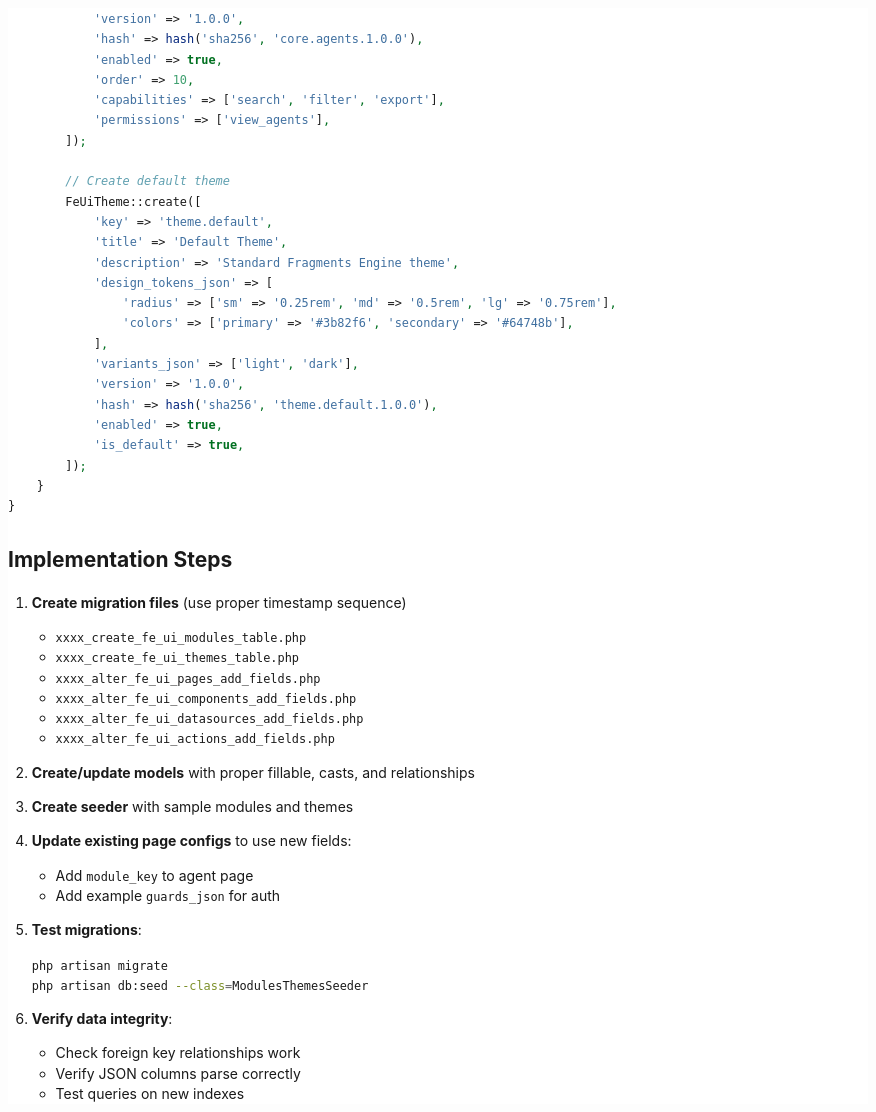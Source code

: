 ```php
            'version' => '1.0.0',
            'hash' => hash('sha256', 'core.agents.1.0.0'),
            'enabled' => true,
            'order' => 10,
            'capabilities' => ['search', 'filter', 'export'],
            'permissions' => ['view_agents'],
        ]);
        
        // Create default theme
        FeUiTheme::create([
            'key' => 'theme.default',
            'title' => 'Default Theme',
            'description' => 'Standard Fragments Engine theme',
            'design_tokens_json' => [
                'radius' => ['sm' => '0.25rem', 'md' => '0.5rem', 'lg' => '0.75rem'],
                'colors' => ['primary' => '#3b82f6', 'secondary' => '#64748b'],
            ],
            'variants_json' => ['light', 'dark'],
            'version' => '1.0.0',
            'hash' => hash('sha256', 'theme.default.1.0.0'),
            'enabled' => true,
            'is_default' => true,
        ]);
    }
}
```

## Implementation Steps

1. **Create migration files** (use proper timestamp sequence)
   - `xxxx_create_fe_ui_modules_table.php`
   - `xxxx_create_fe_ui_themes_table.php`
   - `xxxx_alter_fe_ui_pages_add_fields.php`
   - `xxxx_alter_fe_ui_components_add_fields.php`
   - `xxxx_alter_fe_ui_datasources_add_fields.php`
   - `xxxx_alter_fe_ui_actions_add_fields.php`

2. **Create/update models** with proper fillable, casts, and relationships

3. **Create seeder** with sample modules and themes

4. **Update existing page configs** to use new fields:
   - Add `module_key` to agent page
   - Add example `guards_json` for auth

5. **Test migrations**:
   ```bash
   php artisan migrate
   php artisan db:seed --class=ModulesThemesSeeder
   ```

6. **Verify data integrity**:
   - Check foreign key relationships work
   - Verify JSON columns parse correctly
   - Test queries on new indexes
